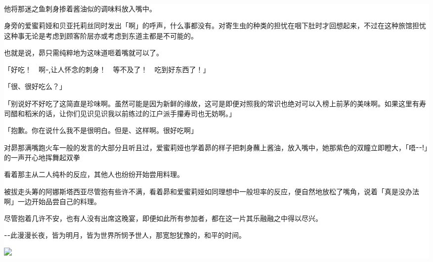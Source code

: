 他将那迷之鱼刺身掺着酱油似的调味料放入嘴中。

身旁的爱蜜莉娅和贝亚托莉丝同时发出「啊」的呼声，什么事都没有。对寄生虫的种类的担忧在咽下肚时才回想起来，不过在这种旅馆担忧这种事无论是考虑到顾客阶层亦或考虑到东道主都是不可能的。

也就是说，昴只需纯粹地为这味道咂着嘴就可以了。

「好吃！　啊-,让人怀念的刺身！　等不及了！　吃到好东西了！」

「很、很好吃么？」

「别说好不好吃了这简直是珍味啊。虽然可能是因为新鲜的缘故，这可是即便对照我的常识也绝对可以入榜上前茅的美味啊。如果这里有寿司醋和稻米的话，让你们见识见识我以前练过的江户派手攥寿司也无妨啊。」

「抱歉。你在说什么我不是很明白。但是、这样啊。很好吃啊」

对昴那满嘴跑火车一般的发言的大部分且听且过，爱蜜莉娅也学着昴的样子把刺身蘸上酱油，放入嘴中，她那紫色的双瞳立即瞪大，「唔--!」的一声开心地挥舞起双拳

看着那主从二人纯朴的反应，其他人也纷纷开始尝用料理。

被拔走头筹的阿娜斯塔西亚尽管抱有些许不满，看着昴和爱蜜莉娅如同理想中一般坦率的反应，便自然地放松了嘴角，说着「真是没办法啊」一边开始品尝自己的料理。

尽管抱着几许不安，也有人没有出席这晚宴，即便如此所有参加者，都在这一片其乐融融之中得以尽兴。

--此漫漫长夜，皆为明月，皆为世界所悯予世人，那宽恕犹豫的，和平的时间。

![](/res/img/article/chapter050/11.jpg)

